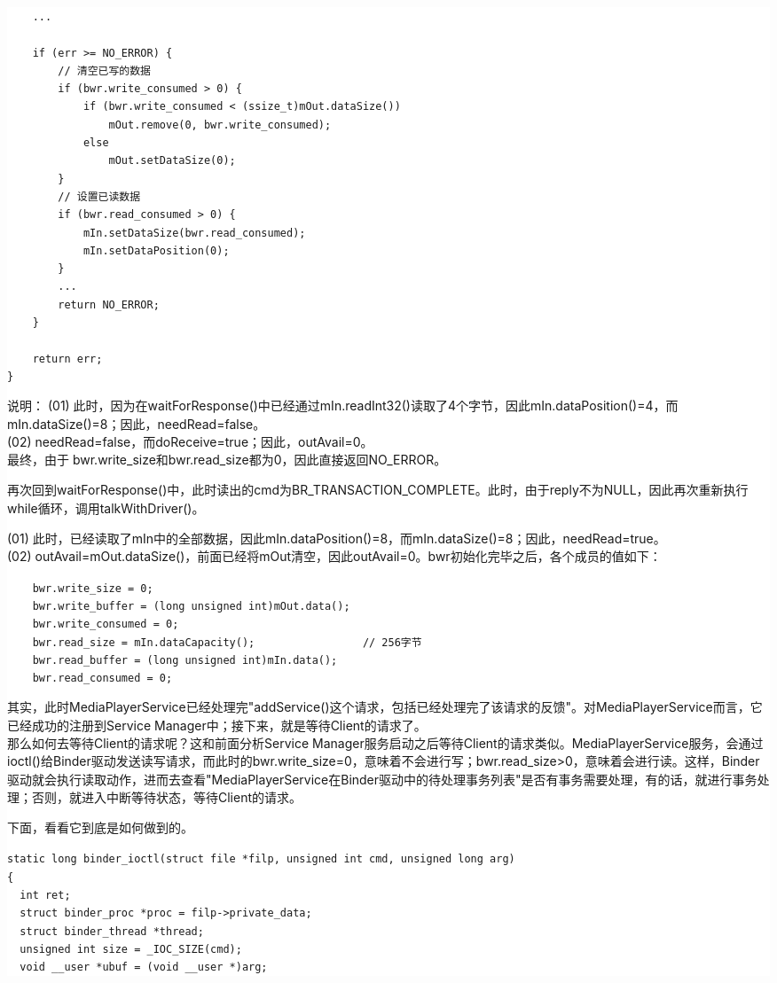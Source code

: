         ...

        if (err >= NO_ERROR) {
            // 清空已写的数据
            if (bwr.write_consumed > 0) {
                if (bwr.write_consumed < (ssize_t)mOut.dataSize())
                    mOut.remove(0, bwr.write_consumed);
                else
                    mOut.setDataSize(0);
            }
            // 设置已读数据
            if (bwr.read_consumed > 0) {
                mIn.setDataSize(bwr.read_consumed);
                mIn.setDataPosition(0);
            }
            ...
            return NO_ERROR;
        }

        return err;
    }

说明：
(01) 此时，因为在waitForResponse()中已经通过mIn.readInt32()读取了4个字节，因此mIn.dataPosition()=4，而mIn.dataSize()=8；因此，needRead=false。  
(02) needRead=false，而doReceive=true；因此，outAvail=0。  
最终，由于 bwr.write_size和bwr.read_size都为0，因此直接返回NO_ERROR。

再次回到waitForResponse()中，此时读出的cmd为BR_TRANSACTION_COMPLETE。此时，由于reply不为NULL，因此再次重新执行while循环，调用talkWithDriver()。

(01) 此时，已经读取了mIn中的全部数据，因此mIn.dataPosition()=8，而mIn.dataSize()=8；因此，needRead=true。  
(02) outAvail=mOut.dataSize()，前面已经将mOut清空，因此outAvail=0。bwr初始化完毕之后，各个成员的值如下：

        bwr.write_size = 0;
        bwr.write_buffer = (long unsigned int)mOut.data();
        bwr.write_consumed = 0;
        bwr.read_size = mIn.dataCapacity();                 // 256字节
        bwr.read_buffer = (long unsigned int)mIn.data();
        bwr.read_consumed = 0;

其实，此时MediaPlayerService已经处理完"addService()这个请求，包括已经处理完了该请求的反馈"。对MediaPlayerService而言，它已经成功的注册到Service Manager中；接下来，就是等待Client的请求了。  
那么如何去等待Client的请求呢？这和前面分析Service Manager服务启动之后等待Client的请求类似。MediaPlayerService服务，会通过ioctl()给Binder驱动发送读写请求，而此时的bwr.write_size=0，意味着不会进行写；bwr.read_size>0，意味着会进行读。这样，Binder驱动就会执行读取动作，进而去查看"MediaPlayerService在Binder驱动中的待处理事务列表"是否有事务需要处理，有的话，就进行事务处理；否则，就进入中断等待状态，等待Client的请求。

下面，看看它到底是如何做到的。


    static long binder_ioctl(struct file *filp, unsigned int cmd, unsigned long arg)
    {
      int ret;
      struct binder_proc *proc = filp->private_data;
      struct binder_thread *thread;
      unsigned int size = _IOC_SIZE(cmd);
      void __user *ubuf = (void __user *)arg;
